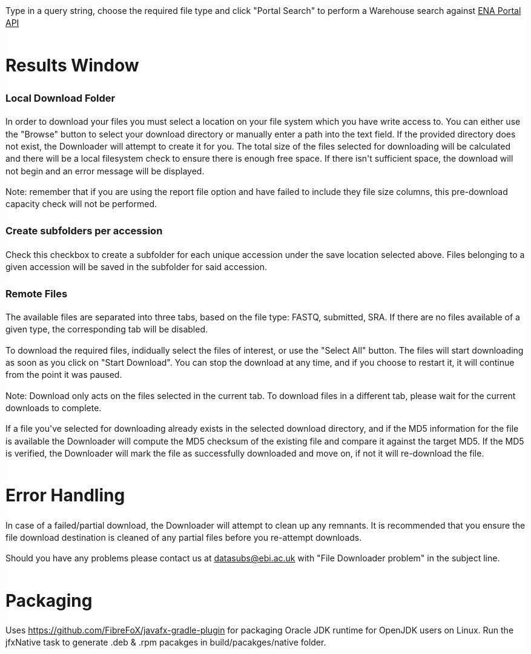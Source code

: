 Type in a query string, choose the required file type and click "Portal Search" to perform a Warehouse search against
[ENA Portal API](https://www.ebi.ac.uk/ena/portal/api)


# Results Window

### Local Download Folder

In order to download your files you must select a location on your file system which you have write access to. You can either use the "Browse" button to select your download directory or manually enter a path into the text field. If the provided directory does not exist, the Downloader will attempt to create it for you. The total size of the files selected for downloading will be calculated and there will be a local filesystem check to ensure there is enough free space.  If there isn't sufficient space, the download will not begin and an error message will be displayed.

Note: remember that if you are using the report file option and have failed to include they file size columns, this pre-download capacity check will not be performed.

### Create subfolders per accession

Check this checkbox to create a subfolder for each unique accession under the save location selected above. Files
belonging to a given accession will be saved in the subfolder for said accession.

### Remote Files

The available files are separated into three tabs, based on the file type: FASTQ, submitted, SRA. If there are no files available of a given type, the corresponding tab will be disabled.

To download the required files, indidually select the files of interest, or use the "Select All" button. The files will start downloading as soon as you click on "Start Download".  You can stop the download at any time, and if you choose to restart it, it will continue from the point it was paused.

Note: Download only acts on the files selected in the current tab. To download files in a different tab, please wait for the current downloads to complete.

If a file you've selected for downloading already exists in the selected download directory, and if the MD5 information for the file is available the Downloader will compute the MD5 checksum of the existing file and compare it against the target MD5. If the MD5 is verified, the Downloader will mark the file as successfully downloaded and move on, if not it will re-download the file.

# Error Handling

In case of a failed/partial download, the Downloader will attempt to clean up any remnants. It is recommended that
you ensure the file download destination is cleaned of any partial files before you re-attempt downloads.

Should you have any problems please contact us at datasubs@ebi.ac.uk with "File Downloader problem" in the subject line.

# Packaging

Uses https://github.com/FibreFoX/javafx-gradle-plugin for packaging Oracle JDK runtime for OpenJDK users on Linux.
Run the jfxNative task to generate .deb & .rpm pacakges in build/pacakges/native folder.
